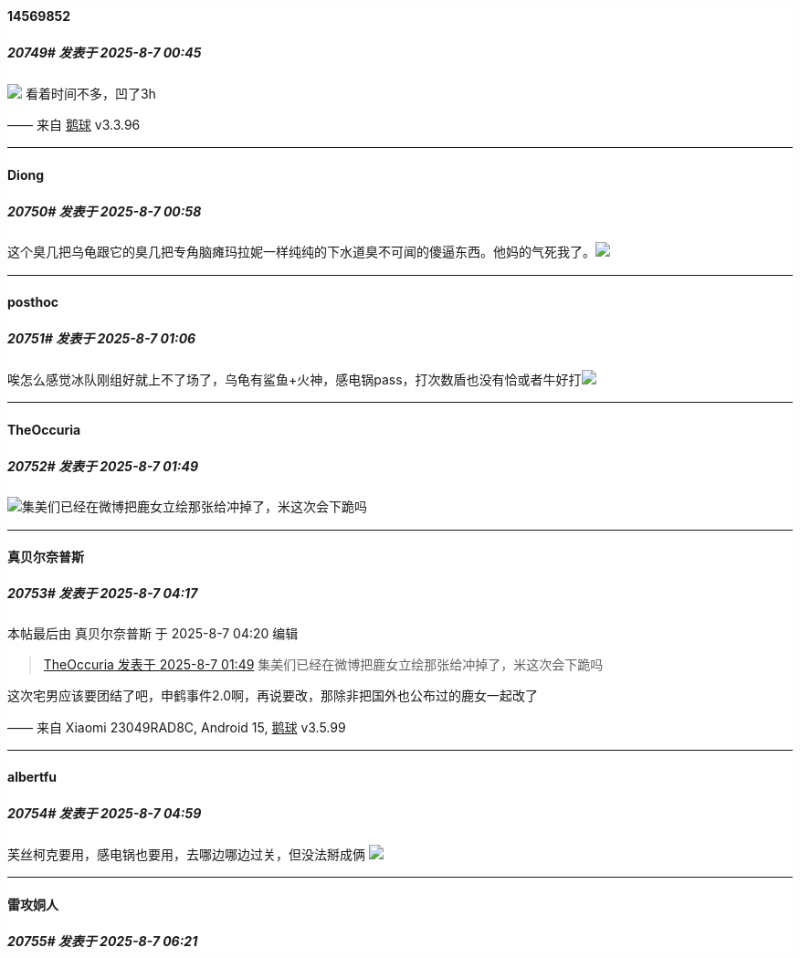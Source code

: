 ####  14569852  
##### 20749#       发表于 2025-8-7 00:45

<img src="https://p.sda1.dev/26/8a1c8c1f8d611afb7a9e083039e183ac/image.jpg" referrerpolicy="no-referrer">
看着时间不多，凹了3h

—— 来自 [鹅球](https://www.pgyer.com/GcUxKd4w) v3.3.96

*****

####  Diong  
##### 20750#       发表于 2025-8-7 00:58

这个臭几把乌龟跟它的臭几把专角脑瘫玛拉妮一样纯纯的下水道臭不可闻的傻逼东西。他妈的气死我了。<img src="https://static.stage1st.com/image/smiley/face2017/166.png" referrerpolicy="no-referrer">

*****

####  posthoc  
##### 20751#       发表于 2025-8-7 01:06

唉怎么感觉冰队刚组好就上不了场了，乌龟有鲨鱼+火神，感电锅pass，打次数盾也没有恰或者牛好打<img src="https://static.stage1st.com/image/smiley/face2017/002.png" referrerpolicy="no-referrer">

*****

####  TheOccuria  
##### 20752#       发表于 2025-8-7 01:49

<img src="https://static.stage1st.com/image/smiley/face2017/035.png" referrerpolicy="no-referrer">集美们已经在微博把鹿女立绘那张给冲掉了，米这次会下跪吗

*****

####  真贝尔奈普斯  
##### 20753#       发表于 2025-8-7 04:17

 本帖最后由 真贝尔奈普斯 于 2025-8-7 04:20 编辑 
<blockquote><a href="httphttps://stage1st.com/2b/forum.php?mod=redirect&amp;goto=findpost&amp;pid=68227477&amp;ptid=2194776" target="_blank">TheOccuria 发表于 2025-8-7 01:49</a>
集美们已经在微博把鹿女立绘那张给冲掉了，米这次会下跪吗</blockquote>
这次宅男应该要团结了吧，申鹤事件2.0啊，再说要改，那除非把国外也公布过的鹿女一起改了

—— 来自 Xiaomi 23049RAD8C, Android 15, [鹅球](https://www.pgyer.com/GcUxKd4w) v3.5.99

*****

####  albertfu  
##### 20754#       发表于 2025-8-7 04:59

芙丝柯克要用，感电锅也要用，去哪边哪边过关，但没法掰成俩 <img src="https://static.stage1st.com/image/smiley/face2017/143.png" referrerpolicy="no-referrer">

*****

####  雷攻姛人  
##### 20755#       发表于 2025-8-7 06:21
